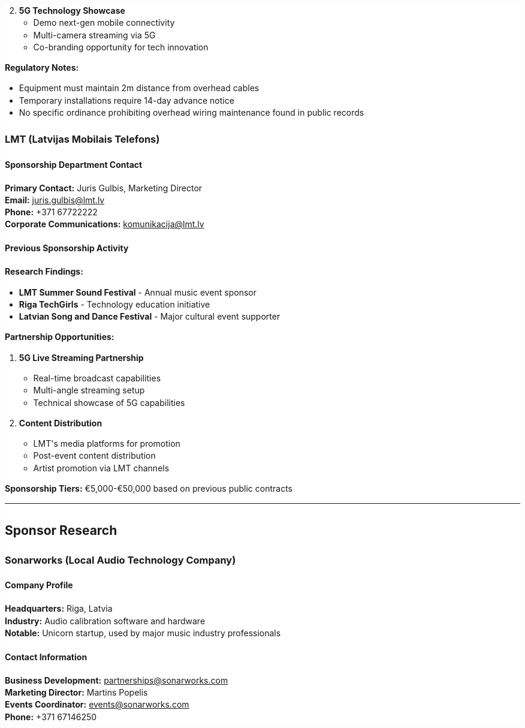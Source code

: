 2. **5G Technology Showcase**
   - Demo next-gen mobile connectivity
   - Multi-camera streaming via 5G
   - Co-branding opportunity for tech innovation

**Regulatory Notes:**
- Equipment must maintain 2m distance from overhead cables
- Temporary installations require 14-day advance notice
- No specific ordinance prohibiting overhead wiring maintenance found in public records

### LMT (Latvijas Mobilais Telefons)

#### Sponsorship Department Contact
**Primary Contact:** Juris Gulbis, Marketing Director  
**Email:** juris.gulbis@lmt.lv  
**Phone:** +371 67722222  
**Corporate Communications:** komunikacija@lmt.lv

#### Previous Sponsorship Activity
**Research Findings:**
- **LMT Summer Sound Festival** - Annual music event sponsor
- **Riga TechGirls** - Technology education initiative
- **Latvian Song and Dance Festival** - Major cultural event supporter

**Partnership Opportunities:**
1. **5G Live Streaming Partnership**
   - Real-time broadcast capabilities
   - Multi-angle streaming setup
   - Technical showcase of 5G capabilities

2. **Content Distribution**
   - LMT's media platforms for promotion
   - Post-event content distribution
   - Artist promotion via LMT channels

**Sponsorship Tiers:** €5,000-€50,000 based on previous public contracts

---

## Sponsor Research

### Sonarworks (Local Audio Technology Company)

#### Company Profile
**Headquarters:** Riga, Latvia  
**Industry:** Audio calibration software and hardware  
**Notable:** Unicorn startup, used by major music industry professionals

#### Contact Information
**Business Development:** partnerships@sonarworks.com  
**Marketing Director:** Martins Popelis  
**Events Coordinator:** events@sonarworks.com  
**Phone:** +371 67146250
